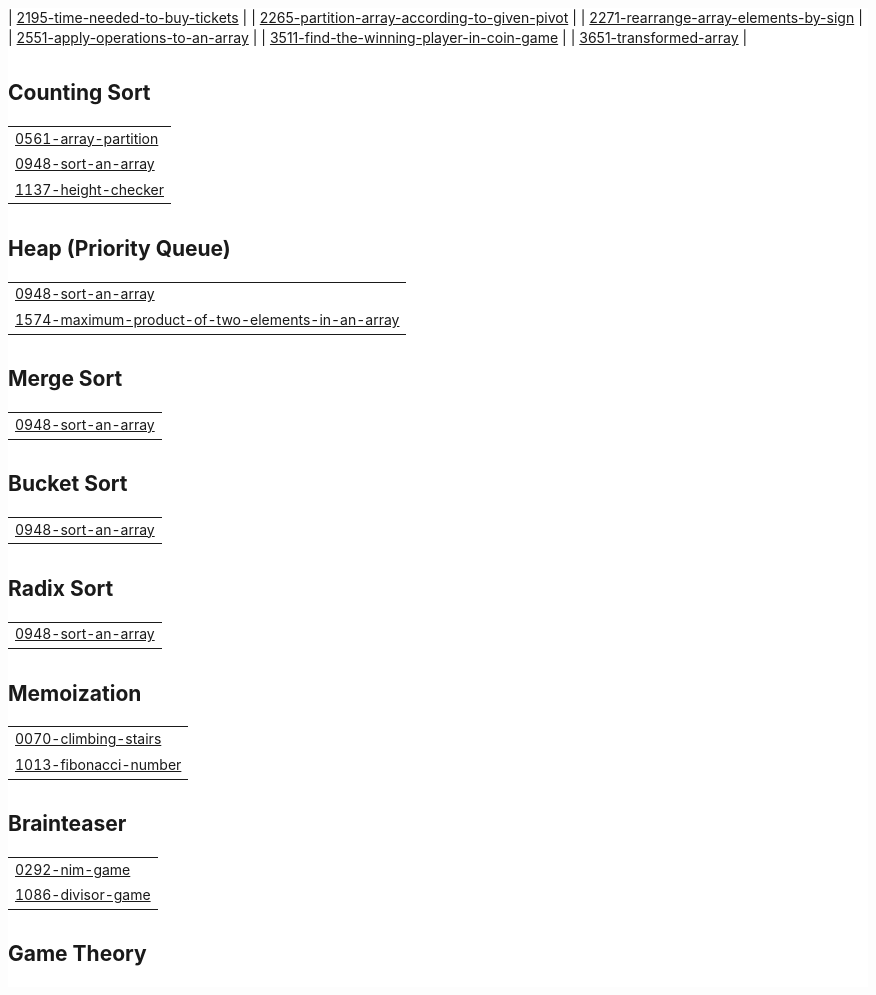 | [2195-time-needed-to-buy-tickets](https://github.com/avnishsharma1209/DSA-Task/tree/master/2195-time-needed-to-buy-tickets) |
| [2265-partition-array-according-to-given-pivot](https://github.com/avnishsharma1209/DSA-Task/tree/master/2265-partition-array-according-to-given-pivot) |
| [2271-rearrange-array-elements-by-sign](https://github.com/avnishsharma1209/DSA-Task/tree/master/2271-rearrange-array-elements-by-sign) |
| [2551-apply-operations-to-an-array](https://github.com/avnishsharma1209/DSA-Task/tree/master/2551-apply-operations-to-an-array) |
| [3511-find-the-winning-player-in-coin-game](https://github.com/avnishsharma1209/DSA-Task/tree/master/3511-find-the-winning-player-in-coin-game) |
| [3651-transformed-array](https://github.com/avnishsharma1209/DSA-Task/tree/master/3651-transformed-array) |
## Counting Sort
|  |
| ------- |
| [0561-array-partition](https://github.com/avnishsharma1209/DSA-Task/tree/master/0561-array-partition) |
| [0948-sort-an-array](https://github.com/avnishsharma1209/DSA-Task/tree/master/0948-sort-an-array) |
| [1137-height-checker](https://github.com/avnishsharma1209/DSA-Task/tree/master/1137-height-checker) |
## Heap (Priority Queue)
|  |
| ------- |
| [0948-sort-an-array](https://github.com/avnishsharma1209/DSA-Task/tree/master/0948-sort-an-array) |
| [1574-maximum-product-of-two-elements-in-an-array](https://github.com/avnishsharma1209/DSA-Task/tree/master/1574-maximum-product-of-two-elements-in-an-array) |
## Merge Sort
|  |
| ------- |
| [0948-sort-an-array](https://github.com/avnishsharma1209/DSA-Task/tree/master/0948-sort-an-array) |
## Bucket Sort
|  |
| ------- |
| [0948-sort-an-array](https://github.com/avnishsharma1209/DSA-Task/tree/master/0948-sort-an-array) |
## Radix Sort
|  |
| ------- |
| [0948-sort-an-array](https://github.com/avnishsharma1209/DSA-Task/tree/master/0948-sort-an-array) |
## Memoization
|  |
| ------- |
| [0070-climbing-stairs](https://github.com/avnishsharma1209/DSA-Task/tree/master/0070-climbing-stairs) |
| [1013-fibonacci-number](https://github.com/avnishsharma1209/DSA-Task/tree/master/1013-fibonacci-number) |
## Brainteaser
|  |
| ------- |
| [0292-nim-game](https://github.com/avnishsharma1209/DSA-Task/tree/master/0292-nim-game) |
| [1086-divisor-game](https://github.com/avnishsharma1209/DSA-Task/tree/master/1086-divisor-game) |
## Game Theory
|  |
| ------- |